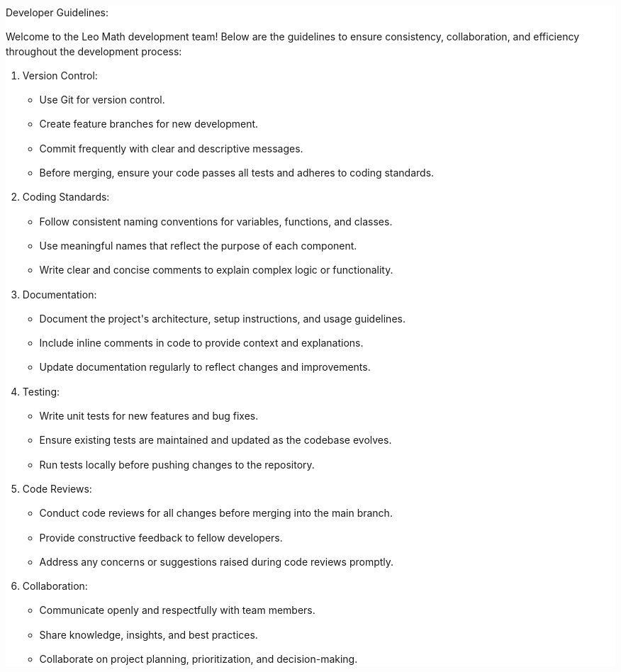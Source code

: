  

Developer Guidelines: 

Welcome to the Leo Math development team! Below are the guidelines to ensure consistency, collaboration, and efficiency throughout the development process: 

 

1. Version Control: 

   - Use Git for version control. 

   - Create feature branches for new development. 

   - Commit frequently with clear and descriptive messages. 

   - Before merging, ensure your code passes all tests and adheres to coding standards. 

 

2. Coding Standards: 

   - Follow consistent naming conventions for variables, functions, and classes. 

   - Use meaningful names that reflect the purpose of each component. 

   - Write clear and concise comments to explain complex logic or functionality. 

 

3. Documentation: 

   - Document the project's architecture, setup instructions, and usage guidelines. 

   - Include inline comments in code to provide context and explanations. 

   - Update documentation regularly to reflect changes and improvements. 

 

4. Testing: 

   - Write unit tests for new features and bug fixes. 

   - Ensure existing tests are maintained and updated as the codebase evolves. 

   - Run tests locally before pushing changes to the repository. 

 

5. Code Reviews: 

   - Conduct code reviews for all changes before merging into the main branch. 

   - Provide constructive feedback to fellow developers. 

   - Address any concerns or suggestions raised during code reviews promptly. 

 

6. Collaboration: 

   - Communicate openly and respectfully with team members. 

   - Share knowledge, insights, and best practices. 

   - Collaborate on project planning, prioritization, and decision-making. 

 